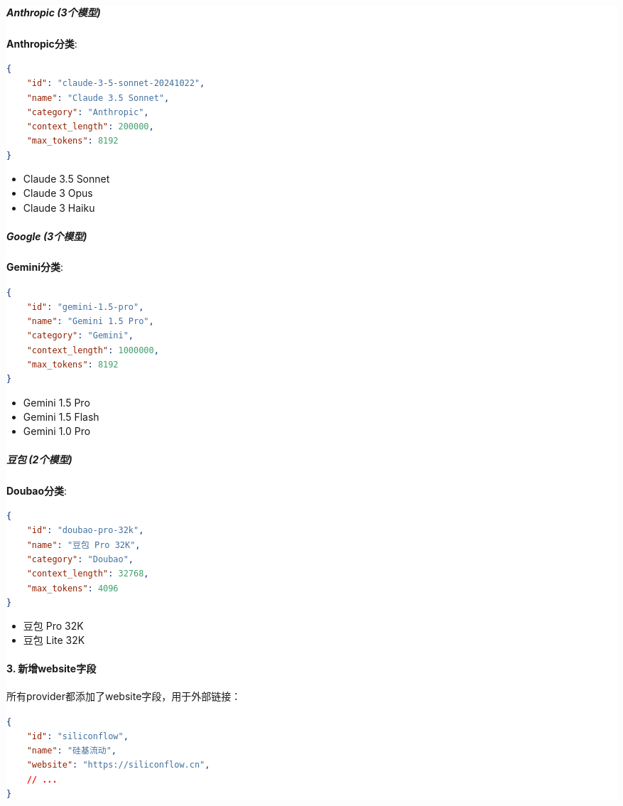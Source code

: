 ##### Anthropic (3个模型)

**Anthropic分类**:
```json
{
    "id": "claude-3-5-sonnet-20241022",
    "name": "Claude 3.5 Sonnet",
    "category": "Anthropic",
    "context_length": 200000,
    "max_tokens": 8192
}
```
- Claude 3.5 Sonnet
- Claude 3 Opus
- Claude 3 Haiku

##### Google (3个模型)

**Gemini分类**:
```json
{
    "id": "gemini-1.5-pro",
    "name": "Gemini 1.5 Pro",
    "category": "Gemini",
    "context_length": 1000000,
    "max_tokens": 8192
}
```
- Gemini 1.5 Pro
- Gemini 1.5 Flash
- Gemini 1.0 Pro

##### 豆包 (2个模型)

**Doubao分类**:
```json
{
    "id": "doubao-pro-32k",
    "name": "豆包 Pro 32K",
    "category": "Doubao",
    "context_length": 32768,
    "max_tokens": 4096
}
```
- 豆包 Pro 32K
- 豆包 Lite 32K

#### 3. 新增website字段

所有provider都添加了website字段，用于外部链接：

```json
{
    "id": "siliconflow",
    "name": "硅基流动",
    "website": "https://siliconflow.cn",
    // ...
}
```
